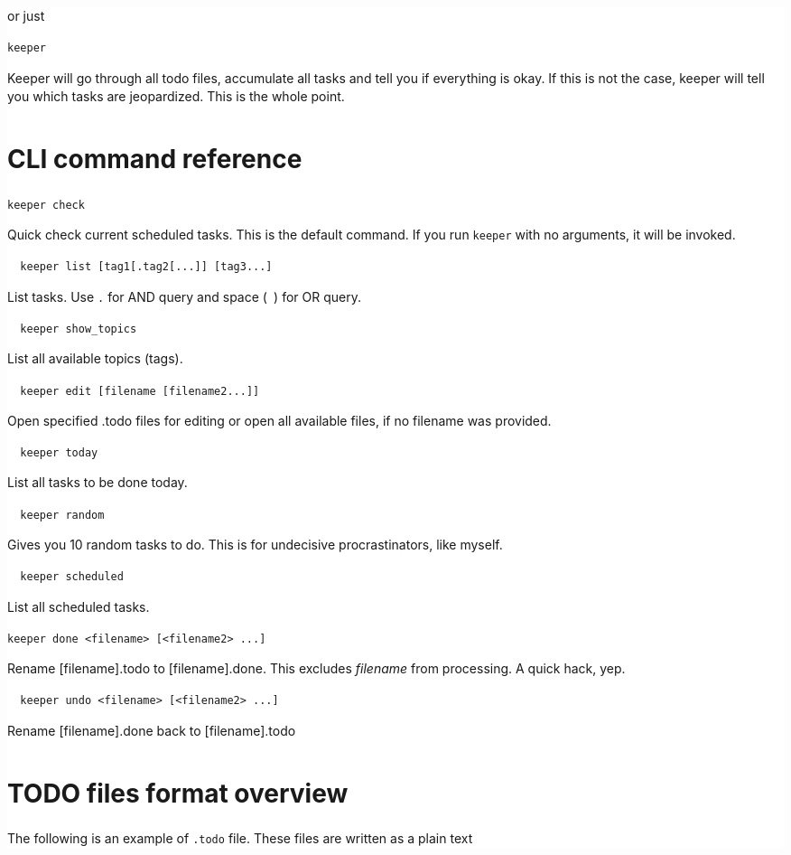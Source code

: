 or just

    keeper

Keeper will go through all todo files, accumulate all tasks and tell you if everything is okay.
If this is not the case, keeper will tell you which tasks are jeopardized.
This is the whole point.

# CLI command reference

```keeper check```

Quick check current scheduled tasks. This is the default command. If you run `keeper` with no arguments, it will be invoked.

```
  keeper list [tag1[.tag2[...]] [tag3...]
```

List tasks. Use `.` for AND query and space (` `) for OR query.

```  
  keeper show_topics
```

List all available topics (tags).
  
```
  keeper edit [filename [filename2...]]
```

Open specified .todo files for editing or open all available files, if no filename was provided.

```  
  keeper today
```

List all tasks to be done today.

```
  keeper random
```

Gives you 10 random tasks to do. This is for undecisive procrastinators, like myself.

```
  keeper scheduled
```

List all scheduled tasks.

```
keeper done <filename> [<filename2> ...]
```

Rename [filename].todo to [filename].done. This excludes _filename_ from processing. A quick hack, yep.

```
  keeper undo <filename> [<filename2> ...]
```

Rename [filename].done back to [filename].todo

# TODO files format overview

The following is an example of `.todo` file. These files are written as a plain text
```